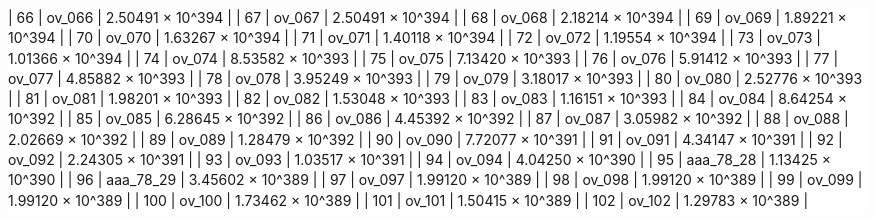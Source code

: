 | 66 | ov_066 | 2.50491 × 10^394 |
| 67 | ov_067 | 2.50491 × 10^394 |
| 68 | ov_068 | 2.18214 × 10^394 |
| 69 | ov_069 | 1.89221 × 10^394 |
| 70 | ov_070 | 1.63267 × 10^394 |
| 71 | ov_071 | 1.40118 × 10^394 |
| 72 | ov_072 | 1.19554 × 10^394 |
| 73 | ov_073 | 1.01366 × 10^394 |
| 74 | ov_074 | 8.53582 × 10^393 |
| 75 | ov_075 | 7.13420 × 10^393 |
| 76 | ov_076 | 5.91412 × 10^393 |
| 77 | ov_077 | 4.85882 × 10^393 |
| 78 | ov_078 | 3.95249 × 10^393 |
| 79 | ov_079 | 3.18017 × 10^393 |
| 80 | ov_080 | 2.52776 × 10^393 |
| 81 | ov_081 | 1.98201 × 10^393 |
| 82 | ov_082 | 1.53048 × 10^393 |
| 83 | ov_083 | 1.16151 × 10^393 |
| 84 | ov_084 | 8.64254 × 10^392 |
| 85 | ov_085 | 6.28645 × 10^392 |
| 86 | ov_086 | 4.45392 × 10^392 |
| 87 | ov_087 | 3.05982 × 10^392 |
| 88 | ov_088 | 2.02669 × 10^392 |
| 89 | ov_089 | 1.28479 × 10^392 |
| 90 | ov_090 | 7.72077 × 10^391 |
| 91 | ov_091 | 4.34147 × 10^391 |
| 92 | ov_092 | 2.24305 × 10^391 |
| 93 | ov_093 | 1.03517 × 10^391 |
| 94 | ov_094 | 4.04250 × 10^390 |
| 95 | aaa_78_28 | 1.13425 × 10^390 |
| 96 | aaa_78_29 | 3.45602 × 10^389 |
| 97 | ov_097 | 1.99120 × 10^389 |
| 98 | ov_098 | 1.99120 × 10^389 |
| 99 | ov_099 | 1.99120 × 10^389 |
| 100 | ov_100 | 1.73462 × 10^389 |
| 101 | ov_101 | 1.50415 × 10^389 |
| 102 | ov_102 | 1.29783 × 10^389 |